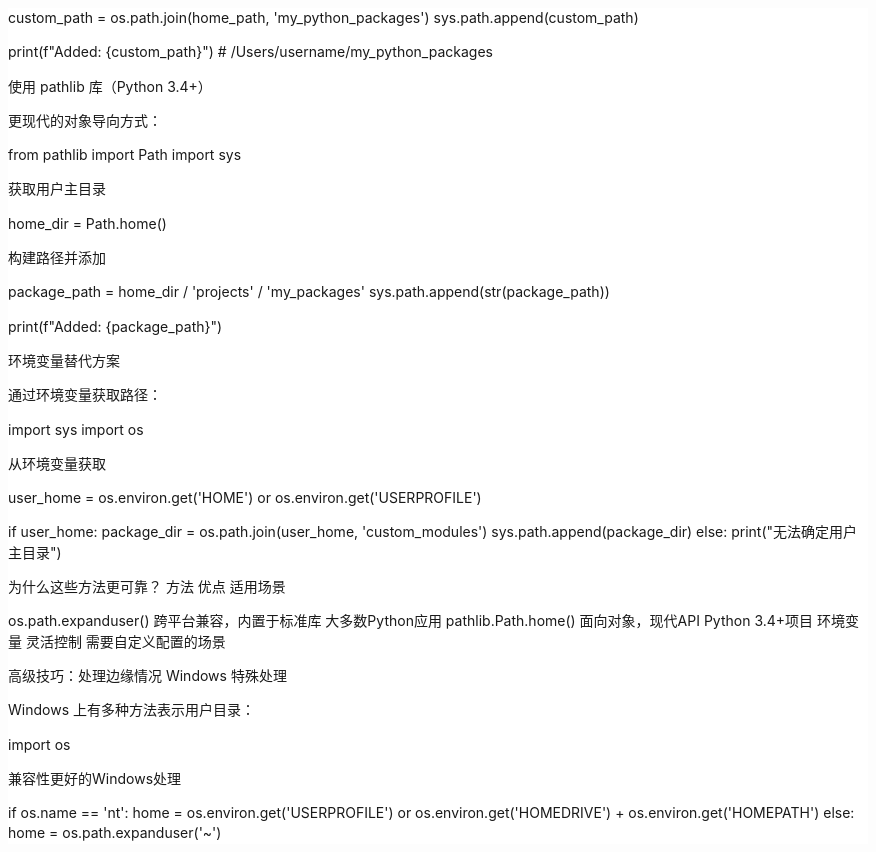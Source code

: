 custom_path = os.path.join(home_path, 'my_python_packages')
sys.path.append(custom_path)

print(f"Added: {custom_path}")  # /Users/username/my_python_packages

使用 pathlib 库（Python 3.4+）

更现代的对象导向方式：

from pathlib import Path
import sys

获取用户主目录

home_dir = Path.home()

构建路径并添加

package_path = home_dir / 'projects' / 'my_packages'
sys.path.append(str(package_path))

print(f"Added: {package_path}")

环境变量替代方案

通过环境变量获取路径：

import sys
import os

从环境变量获取

user_home = os.environ.get('HOME') or os.environ.get('USERPROFILE')

if user_home:
    package_dir = os.path.join(user_home, 'custom_modules')
    sys.path.append(package_dir)
else:
    print("无法确定用户主目录")

为什么这些方法更可靠？
方法 优点 适用场景

os.path.expanduser() 跨平台兼容，内置于标准库 大多数Python应用
pathlib.Path.home() 面向对象，现代API Python 3.4+项目
环境变量 灵活控制 需要自定义配置的场景

高级技巧：处理边缘情况
Windows 特殊处理

Windows 上有多种方法表示用户目录：

import os

兼容性更好的Windows处理

if os.name == 'nt':
    home = os.environ.get('USERPROFILE') or os.environ.get('HOMEDRIVE') + os.environ.get('HOMEPATH')
else:
    home = os.path.expanduser('~')
